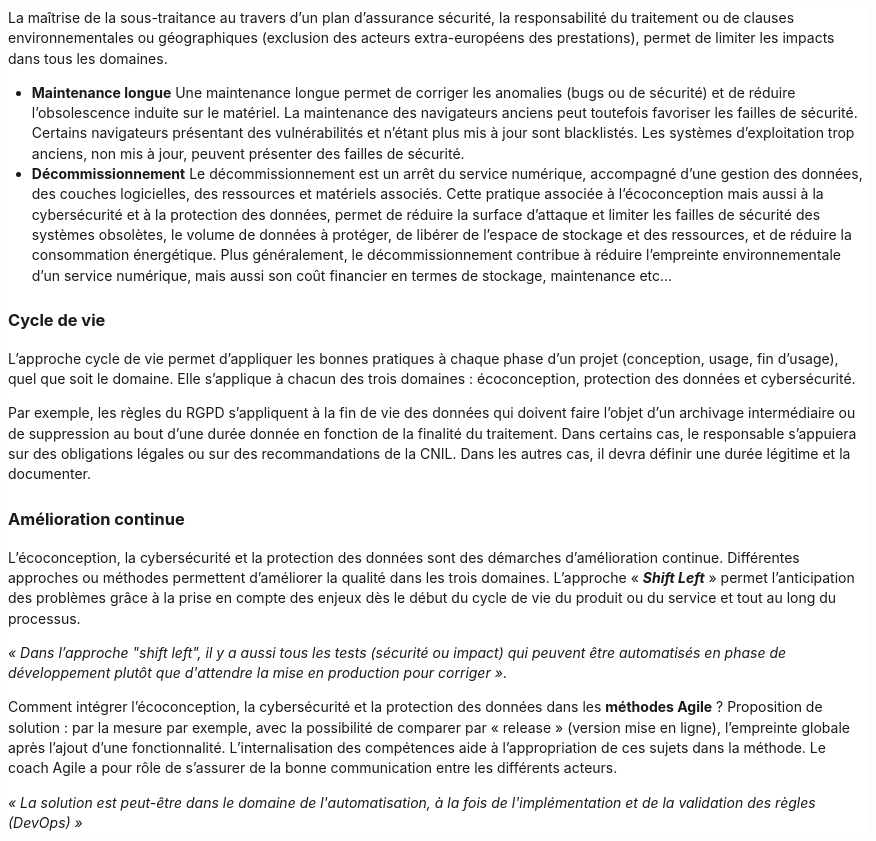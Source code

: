 La maîtrise de la sous-traitance au travers d’un plan d’assurance sécurité, la responsabilité du traitement ou de clauses environnementales ou géographiques (exclusion des acteurs extra-européens des prestations), permet de limiter les impacts dans tous les domaines.
- **Maintenance longue**
Une maintenance longue permet de corriger les anomalies (bugs ou de sécurité) et de réduire l’obsolescence induite sur le matériel. La maintenance des navigateurs anciens peut toutefois favoriser les failles de sécurité. Certains navigateurs présentant des vulnérabilités et n’étant plus mis à jour sont blacklistés. Les systèmes d’exploitation trop anciens, non mis à jour, peuvent présenter des failles de sécurité.
- **Décommissionnement**
Le décommissionnement est un arrêt du service numérique, accompagné d’une gestion des données, des couches logicielles, des ressources et matériels associés. Cette pratique associée à l’écoconception mais aussi à la cybersécurité et à la protection des données, permet de réduire la surface d’attaque et limiter les failles de sécurité des systèmes obsolètes, le volume de données à protéger, de libérer de l’espace de stockage et des ressources, et de réduire la consommation énergétique. Plus généralement, le décommissionnement contribue à réduire l’empreinte environnementale d’un service numérique, mais aussi son coût financier en termes de stockage, maintenance etc…

<h3 id="cycle-de-vie">Cycle de vie</h3>

L’approche cycle de vie permet d’appliquer les bonnes pratiques à chaque phase d’un projet (conception, usage, fin d’usage), quel que soit le domaine. Elle s’applique à chacun des trois domaines : écoconception, protection des données et cybersécurité.
 
Par exemple, les règles du RGPD s’appliquent à la fin de vie des données qui doivent faire l’objet d’un archivage intermédiaire ou de suppression au bout d’une durée donnée en fonction de la finalité du traitement. Dans certains cas, le responsable s’appuiera sur des obligations légales ou sur des recommandations de la CNIL. Dans les autres cas, il devra définir une durée légitime et la documenter.

<h3 id="amelioration-continue">Amélioration continue</h3>

L’écoconception, la cybersécurité et la protection des données sont des démarches d’amélioration continue. Différentes approches ou méthodes permettent d’améliorer la qualité dans les trois domaines. L’approche « **_Shift Left_** » permet l’anticipation des problèmes grâce à la prise en compte des enjeux dès le début du cycle de vie du produit ou du service et tout au long du processus.

<div class="fr-highlight">

*« Dans l’approche "shift left", il y a aussi tous les tests (sécurité ou impact) qui peuvent être automatisés en phase de développement plutôt que d'attendre la mise en production pour corriger »*.

</div>

Comment intégrer l’écoconception, la cybersécurité et la protection des données dans les **méthodes Agile** ? Proposition de solution : par la mesure par exemple, avec la possibilité de comparer par « release » (version mise en ligne), l’empreinte globale après l’ajout d’une fonctionnalité. L’internalisation des compétences aide à l’appropriation de ces sujets dans la méthode. Le coach Agile a pour rôle de s’assurer de la bonne communication entre les différents acteurs.

<div class="fr-highlight">

*« La solution est peut-être dans le domaine de l'automatisation, à la fois de l'implémentation et de la validation des règles (DevOps) »*

</div>

